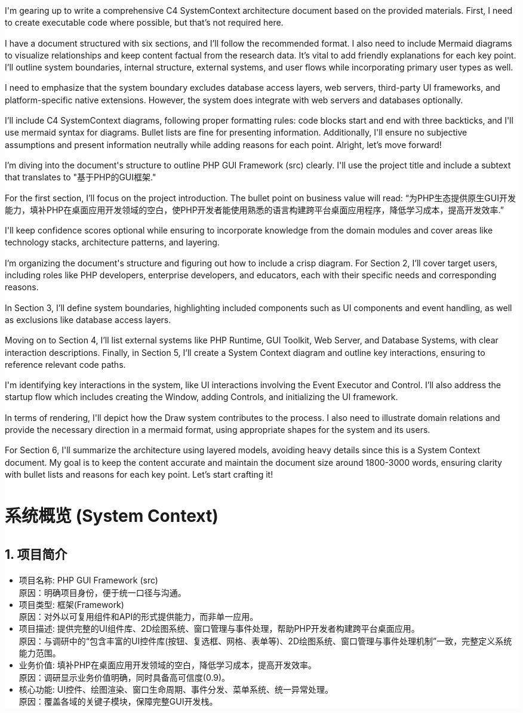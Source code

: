 <think>
I'm gearing up to write a comprehensive C4 SystemContext architecture document based on the provided materials. First, I need to create executable code where possible, but that’s not required here. 

I have a document structured with six sections, and I’ll follow the recommended format. I also need to include Mermaid diagrams to visualize relationships and keep content factual from the research data. It’s vital to add friendly explanations for each key point. I’ll outline system boundaries, internal structure, external systems, and user flows while incorporating primary user types as well.

I need to emphasize that the system boundary excludes database access layers, web servers, third-party UI frameworks, and platform-specific native extensions. However, the system does integrate with web servers and databases optionally. 

I’ll include C4 SystemContext diagrams, following proper formatting rules: code blocks start and end with three backticks, and I'll use mermaid syntax for diagrams. Bullet lists are fine for presenting information. Additionally, I'll ensure no subjective assumptions and present information neutrally while adding reasons for each point. Alright, let’s move forward!

I’m diving into the document's structure to outline PHP GUI Framework (src) clearly. I'll use the project title and include a subtext that translates to "基于PHP的GUI框架." 

For the first section, I’ll focus on the project introduction. The bullet point on business value will read: “为PHP生态提供原生GUI开发能力，填补PHP在桌面应用开发领域的空白，使PHP开发者能使用熟悉的语言构建跨平台桌面应用程序，降低学习成本，提高开发效率.” 

I'll keep confidence scores optional while ensuring to incorporate knowledge from the domain modules and cover areas like technology stacks, architecture patterns, and layering.

I’m organizing the document's structure and figuring out how to include a crisp diagram. For Section 2, I’ll cover target users, including roles like PHP developers, enterprise developers, and educators, each with their specific needs and corresponding reasons.

In Section 3, I’ll define system boundaries, highlighting included components such as UI components and event handling, as well as exclusions like database access layers. 

Moving on to Section 4, I’ll list external systems like PHP Runtime, GUI Toolkit, Web Server, and Database Systems, with clear interaction descriptions. Finally, in Section 5, I’ll create a System Context diagram and outline key interactions, ensuring to reference relevant code paths.

I'm identifying key interactions in the system, like UI interactions involving the Event Executor and Control. I’ll also address the startup flow which includes creating the Window, adding Controls, and initializing the UI framework. 

In terms of rendering, I'll depict how the Draw system contributes to the process. I also need to illustrate domain relations and provide the necessary direction in a mermaid format, using appropriate shapes for the system and its users.

For Section 6, I'll summarize the architecture using layered models, avoiding heavy details since this is a System Context document. My goal is to keep the content accurate and maintain the document size around 1800-3000 words, ensuring clarity with bullet lists and reasons for each key point. Let’s start crafting it!
</think>

# 系统概览 (System Context)

## 1. 项目简介
- 项目名称: PHP GUI Framework (src)  
  原因：明确项目身份，便于统一口径与沟通。
- 项目类型: 框架(Framework)  
  原因：对外以可复用组件和API的形式提供能力，而非单一应用。
- 项目描述: 提供完整的UI组件库、2D绘图系统、窗口管理与事件处理，帮助PHP开发者构建跨平台桌面应用。  
  原因：与调研中的“包含丰富的UI控件库(按钮、复选框、网格、表单等)、2D绘图系统、窗口管理与事件处理机制”一致，完整定义系统能力范围。
- 业务价值: 填补PHP在桌面应用开发领域的空白，降低学习成本，提高开发效率。  
  原因：调研显示业务价值明确，同时具备高可信度(0.9)。
- 核心功能: UI控件、绘图渲染、窗口生命周期、事件分发、菜单系统、统一异常处理。  
  原因：覆盖各域的关键子模块，保障完整GUI开发栈。

